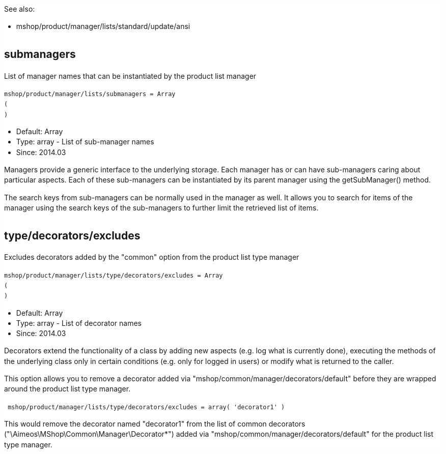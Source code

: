 
See also:

* mshop/product/manager/lists/standard/update/ansi

## submanagers

List of manager names that can be instantiated by the product list manager

```
mshop/product/manager/lists/submanagers = Array
(
)
```

* Default: Array
* Type: array - List of sub-manager names
* Since: 2014.03

Managers provide a generic interface to the underlying storage.
Each manager has or can have sub-managers caring about particular
aspects. Each of these sub-managers can be instantiated by its
parent manager using the getSubManager() method.

The search keys from sub-managers can be normally used in the
manager as well. It allows you to search for items of the manager
using the search keys of the sub-managers to further limit the
retrieved list of items.


## type/decorators/excludes

Excludes decorators added by the "common" option from the product list type manager

```
mshop/product/manager/lists/type/decorators/excludes = Array
(
)
```

* Default: Array
* Type: array - List of decorator names
* Since: 2014.03

Decorators extend the functionality of a class by adding new aspects
(e.g. log what is currently done), executing the methods of the underlying
class only in certain conditions (e.g. only for logged in users) or
modify what is returned to the caller.

This option allows you to remove a decorator added via
"mshop/common/manager/decorators/default" before they are wrapped
around the product list type manager.

```
 mshop/product/manager/lists/type/decorators/excludes = array( 'decorator1' )
```

This would remove the decorator named "decorator1" from the list of
common decorators ("\Aimeos\MShop\Common\Manager\Decorator\*") added via
"mshop/common/manager/decorators/default" for the product list type manager.
